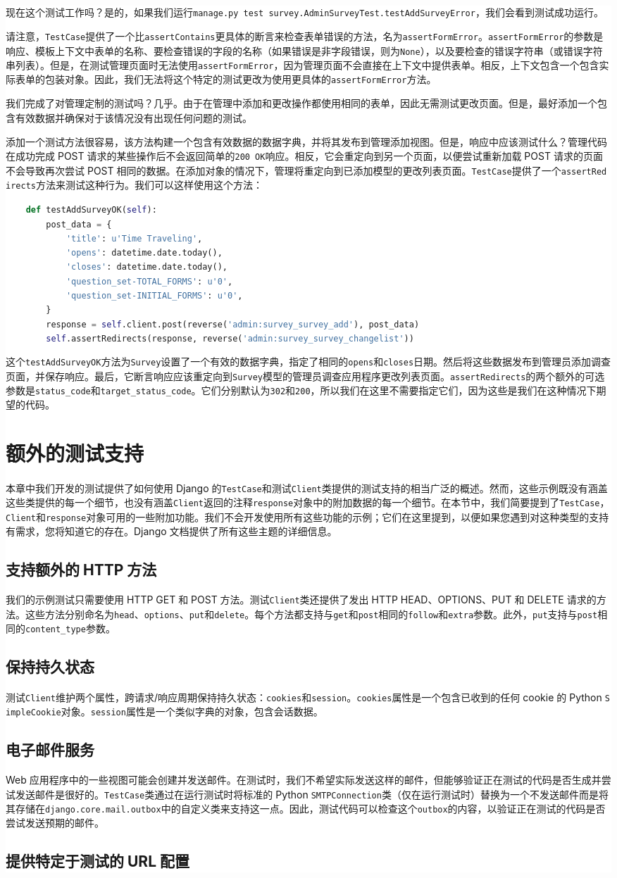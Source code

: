 现在这个测试工作吗？是的，如果我们运行`manage.py test survey.AdminSurveyTest.testAddSurveyError`，我们会看到测试成功运行。

请注意，`TestCase`提供了一个比`assertContains`更具体的断言来检查表单错误的方法，名为`assertFormError`。`assertFormError`的参数是响应、模板上下文中表单的名称、要检查错误的字段的名称（如果错误是非字段错误，则为`None`），以及要检查的错误字符串（或错误字符串列表）。但是，在测试管理页面时无法使用`assertFormError`，因为管理页面不会直接在上下文中提供表单。相反，上下文包含一个包含实际表单的包装对象。因此，我们无法将这个特定的测试更改为使用更具体的`assertFormError`方法。

我们完成了对管理定制的测试吗？几乎。由于在管理中添加和更改操作都使用相同的表单，因此无需测试更改页面。但是，最好添加一个包含有效数据并确保对于该情况没有出现任何问题的测试。

添加一个测试方法很容易，该方法构建一个包含有效数据的数据字典，并将其发布到管理添加视图。但是，响应中应该测试什么？管理代码在成功完成 POST 请求的某些操作后不会返回简单的`200 OK`响应。相反，它会重定向到另一个页面，以便尝试重新加载 POST 请求的页面不会导致再次尝试 POST 相同的数据。在添加对象的情况下，管理将重定向到已添加模型的更改列表页面。`TestCase`提供了一个`assertRedirects`方法来测试这种行为。我们可以这样使用这个方法：

```py
    def testAddSurveyOK(self): 
        post_data = { 
            'title': u'Time Traveling', 
            'opens': datetime.date.today(), 
            'closes': datetime.date.today(), 
            'question_set-TOTAL_FORMS': u'0', 
            'question_set-INITIAL_FORMS': u'0', 
        } 
        response = self.client.post(reverse('admin:survey_survey_add'), post_data) 
        self.assertRedirects(response, reverse('admin:survey_survey_changelist')) 
```

这个`testAddSurveyOK`方法为`Survey`设置了一个有效的数据字典，指定了相同的`opens`和`closes`日期。然后将这些数据发布到管理员添加调查页面，并保存响应。最后，它断言响应应该重定向到`Survey`模型的管理员调查应用程序更改列表页面。`assertRedirects`的两个额外的可选参数是`status_code`和`target_status_code`。它们分别默认为`302`和`200`，所以我们在这里不需要指定它们，因为这些是我们在这种情况下期望的代码。

# 额外的测试支持

本章中我们开发的测试提供了如何使用 Django 的`TestCase`和测试`Client`类提供的测试支持的相当广泛的概述。然而，这些示例既没有涵盖这些类提供的每一个细节，也没有涵盖`Client`返回的注释`response`对象中的附加数据的每一个细节。在本节中，我们简要提到了`TestCase`，`Client`和`response`对象可用的一些附加功能。我们不会开发使用所有这些功能的示例；它们在这里提到，以便如果您遇到对这种类型的支持有需求，您将知道它的存在。Django 文档提供了所有这些主题的详细信息。

## 支持额外的 HTTP 方法

我们的示例测试只需要使用 HTTP GET 和 POST 方法。测试`Client`类还提供了发出 HTTP HEAD、OPTIONS、PUT 和 DELETE 请求的方法。这些方法分别命名为`head`、`options`、`put`和`delete`。每个方法都支持与`get`和`post`相同的`follow`和`extra`参数。此外，`put`支持与`post`相同的`content_type`参数。

## 保持持久状态

测试`Client`维护两个属性，跨请求/响应周期保持持久状态：`cookies`和`session`。`cookies`属性是一个包含已收到的任何 cookie 的 Python `SimpleCookie`对象。`session`属性是一个类似字典的对象，包含会话数据。

## 电子邮件服务

Web 应用程序中的一些视图可能会创建并发送邮件。在测试时，我们不希望实际发送这样的邮件，但能够验证正在测试的代码是否生成并尝试发送邮件是很好的。`TestCase`类通过在运行测试时将标准的 Python `SMTPConnection`类（仅在运行测试时）替换为一个不发送邮件而是将其存储在`django.core.mail.outbox`中的自定义类来支持这一点。因此，测试代码可以检查这个`outbox`的内容，以验证正在测试的代码是否尝试发送预期的邮件。

## 提供特定于测试的 URL 配置
